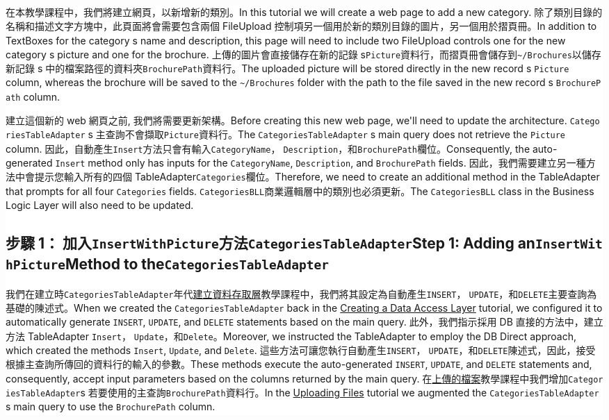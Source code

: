 <span data-ttu-id="7b897-112">在本教學課程中，我們將建立網頁，以新增新的類別。</span><span class="sxs-lookup"><span data-stu-id="7b897-112">In this tutorial we will create a web page to add a new category.</span></span> <span data-ttu-id="7b897-113">除了類別目錄的名稱和描述文字方塊中，此頁面將會需要包含兩個 FileUpload 控制項另一個用於新的類別目錄的圖片，另一個用於摺頁冊。</span><span class="sxs-lookup"><span data-stu-id="7b897-113">In addition to TextBoxes for the category s name and description, this page will need to include two FileUpload controls one for the new category s picture and one for the brochure.</span></span> <span data-ttu-id="7b897-114">上傳的圖片會直接儲存在新的記錄 s`Picture`資料行，而摺頁冊會儲存到`~/Brochures`以儲存新記錄 s 中的檔案路徑的資料夾`BrochurePath`資料行。</span><span class="sxs-lookup"><span data-stu-id="7b897-114">The uploaded picture will be stored directly in the new record s `Picture` column, whereas the brochure will be saved to the `~/Brochures` folder with the path to the file saved in the new record s `BrochurePath` column.</span></span>

<span data-ttu-id="7b897-115">建立這個新的 web 網頁之前, 我們將需要更新架構。</span><span class="sxs-lookup"><span data-stu-id="7b897-115">Before creating this new web page, we'll need to update the architecture.</span></span> <span data-ttu-id="7b897-116">`CategoriesTableAdapter` s 主查詢不會擷取`Picture`資料行。</span><span class="sxs-lookup"><span data-stu-id="7b897-116">The `CategoriesTableAdapter` s main query does not retrieve the `Picture` column.</span></span> <span data-ttu-id="7b897-117">因此，自動產生`Insert`方法只會有輸入`CategoryName`， `Description`，和`BrochurePath`欄位。</span><span class="sxs-lookup"><span data-stu-id="7b897-117">Consequently, the auto-generated `Insert` method only has inputs for the `CategoryName`, `Description`, and `BrochurePath` fields.</span></span> <span data-ttu-id="7b897-118">因此，我們需要建立另一種方法中會提示您輸入所有的四個 TableAdapter`Categories`欄位。</span><span class="sxs-lookup"><span data-stu-id="7b897-118">Therefore, we need to create an additional method in the TableAdapter that prompts for all four `Categories` fields.</span></span> <span data-ttu-id="7b897-119">`CategoriesBLL`商業邏輯層中的類別也必須更新。</span><span class="sxs-lookup"><span data-stu-id="7b897-119">The `CategoriesBLL` class in the Business Logic Layer will also need to be updated.</span></span>

## <a name="step-1-adding-aninsertwithpicturemethod-to-thecategoriestableadapter"></a><span data-ttu-id="7b897-120">步驟 1： 加入`InsertWithPicture`方法`CategoriesTableAdapter`</span><span class="sxs-lookup"><span data-stu-id="7b897-120">Step 1: Adding an`InsertWithPicture`Method to the`CategoriesTableAdapter`</span></span>

<span data-ttu-id="7b897-121">我們在建立時`CategoriesTableAdapter`年代[建立資料存取層](../introduction/creating-a-data-access-layer-vb.md)教學課程中，我們將其設定為自動產生`INSERT`， `UPDATE`，和`DELETE`主要查詢為基礎的陳述式。</span><span class="sxs-lookup"><span data-stu-id="7b897-121">When we created the `CategoriesTableAdapter` back in the [Creating a Data Access Layer](../introduction/creating-a-data-access-layer-vb.md) tutorial, we configured it to automatically generate `INSERT`, `UPDATE`, and `DELETE` statements based on the main query.</span></span> <span data-ttu-id="7b897-122">此外，我們指示採用 DB 直接的方法中，建立方法 TableAdapter `Insert`， `Update`，和`Delete`。</span><span class="sxs-lookup"><span data-stu-id="7b897-122">Moreover, we instructed the TableAdapter to employ the DB Direct approach, which created the methods `Insert`, `Update`, and `Delete`.</span></span> <span data-ttu-id="7b897-123">這些方法可讓您執行自動產生`INSERT`， `UPDATE`，和`DELETE`陳述式，因此，接受 根據主查詢所傳回的資料行的輸入的參數。</span><span class="sxs-lookup"><span data-stu-id="7b897-123">These methods execute the auto-generated `INSERT`, `UPDATE`, and `DELETE` statements and, consequently, accept input parameters based on the columns returned by the main query.</span></span> <span data-ttu-id="7b897-124">在[上傳的檔案](uploading-files-vb.md)教學課程中我們增加`CategoriesTableAdapter`s 若要使用的主查詢`BrochurePath`資料行。</span><span class="sxs-lookup"><span data-stu-id="7b897-124">In the [Uploading Files](uploading-files-vb.md) tutorial we augmented the `CategoriesTableAdapter` s main query to use the `BrochurePath` column.</span></span>

